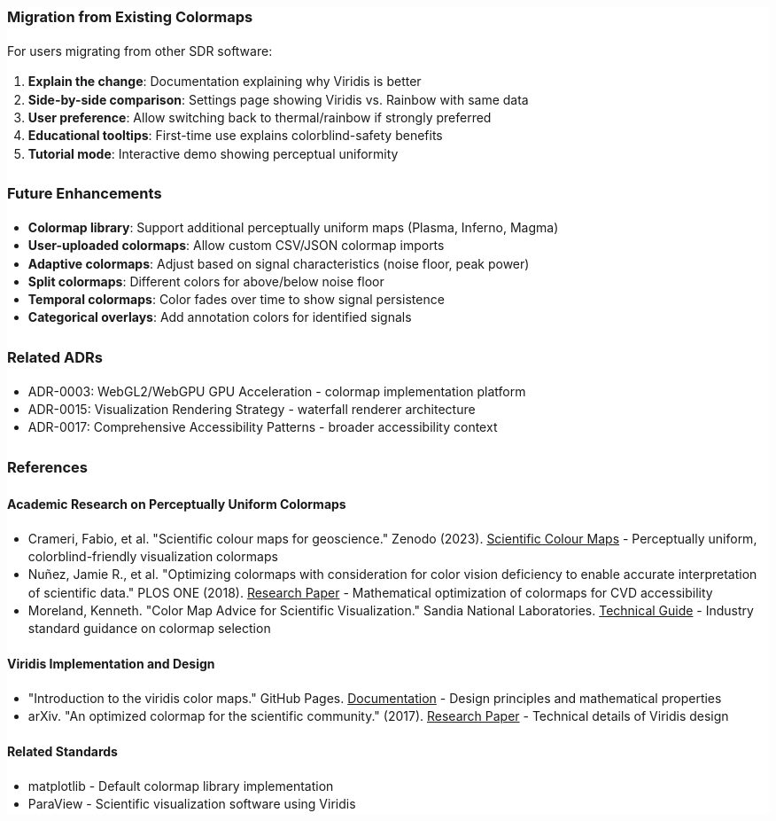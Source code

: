 ### Migration from Existing Colormaps

For users migrating from other SDR software:

1. **Explain the change**: Documentation explaining why Viridis is better
2. **Side-by-side comparison**: Settings page showing Viridis vs. Rainbow with same data
3. **User preference**: Allow switching back to thermal/rainbow if strongly preferred
4. **Educational tooltips**: First-time use explains colorblind-safety benefits
5. **Tutorial mode**: Interactive demo showing perceptual uniformity

### Future Enhancements

* **Colormap library**: Support additional perceptually uniform maps (Plasma, Inferno, Magma)
* **User-uploaded colormaps**: Allow custom CSV/JSON colormap imports
* **Adaptive colormaps**: Adjust based on signal characteristics (noise floor, peak power)
* **Split colormaps**: Different colors for above/below noise floor
* **Temporal colormaps**: Color fades over time to show signal persistence
* **Categorical overlays**: Add annotation colors for identified signals

### Related ADRs

* ADR-0003: WebGL2/WebGPU GPU Acceleration - colormap implementation platform
* ADR-0015: Visualization Rendering Strategy - waterfall renderer architecture
* ADR-0017: Comprehensive Accessibility Patterns - broader accessibility context

### References

#### Academic Research on Perceptually Uniform Colormaps
* Crameri, Fabio, et al. "Scientific colour maps for geoscience." Zenodo (2023). [Scientific Colour Maps](https://www.fabiocrameri.ch/colourmaps/) - Perceptually uniform, colorblind-friendly visualization colormaps
* Nuñez, Jamie R., et al. "Optimizing colormaps with consideration for color vision deficiency to enable accurate interpretation of scientific data." PLOS ONE (2018). [Research Paper](https://journals.plos.org/plosone/article?id=10.1371/journal.pone.0199239) - Mathematical optimization of colormaps for CVD accessibility
* Moreland, Kenneth. "Color Map Advice for Scientific Visualization." Sandia National Laboratories. [Technical Guide](https://www.kennethmoreland.com/color-advice/) - Industry standard guidance on colormap selection

#### Viridis Implementation and Design
* "Introduction to the viridis color maps." GitHub Pages. [Documentation](https://sjmgarnier.github.io/viridis/articles/intro-to-viridis.html) - Design principles and mathematical properties
* arXiv. "An optimized colormap for the scientific community." (2017). [Research Paper](https://arxiv.org/pdf/1712.01662v2) - Technical details of Viridis design

#### Related Standards
* matplotlib - Default colormap library implementation
* ParaView - Scientific visualization software using Viridis
